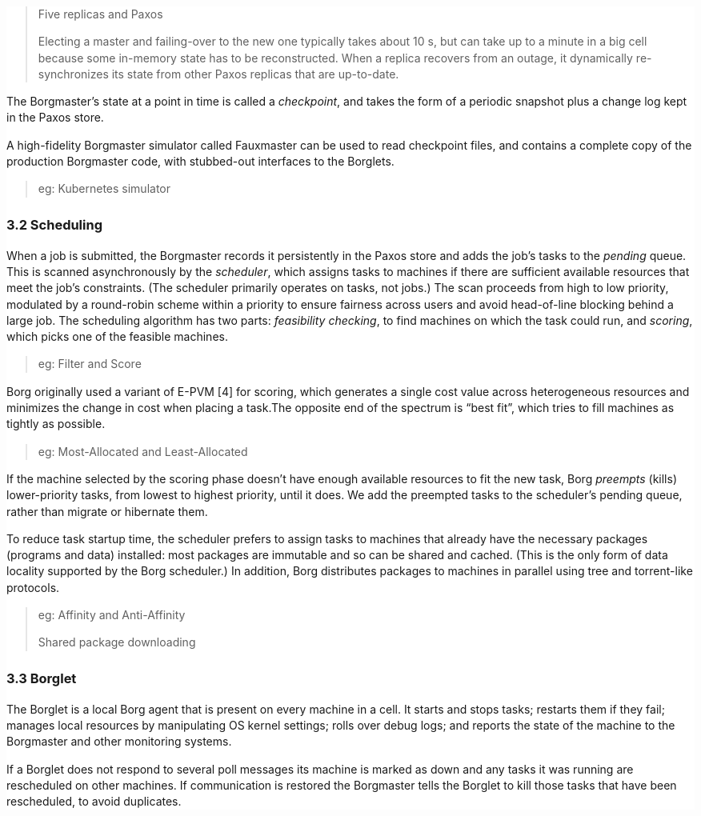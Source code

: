 >   Five replicas and Paxos
>
>   Electing a master and failing-over to the new one typically takes about 10 s, but can take up to a minute in a big cell because some in-memory state has to be reconstructed. When a replica recovers from an outage, it dynamically re-synchronizes its state from other Paxos replicas that are up-to-date.

The Borgmaster’s state at a point in time is called a *checkpoint*, and takes the form of a periodic snapshot plus a change log kept in the Paxos store.

A high-fidelity Borgmaster simulator called Fauxmaster can be used to read checkpoint files, and contains a complete copy of the production Borgmaster code, with stubbed-out interfaces to the Borglets.

>   eg: Kubernetes simulator

### 3.2 Scheduling

When a job is submitted, the Borgmaster records it persistently in the Paxos store and adds the job’s tasks to the *pending* queue. This is scanned asynchronously by the *scheduler*, which assigns tasks to machines if there are sufficient available resources that meet the job’s constraints. (The scheduler primarily operates on tasks, not jobs.) The scan proceeds from high to low priority, modulated by a round-robin scheme within a priority to ensure fairness across users and avoid head-of-line blocking behind a large job. The scheduling algorithm has two parts: *feasibility checking*, to find machines on which the task could run, and *scoring*, which picks one of the feasible machines.

>   eg: Filter and Score

Borg originally used a variant of E-PVM [4] for scoring, which generates a single cost value across heterogeneous resources and minimizes the change in cost when placing a task.The opposite end of the spectrum is “best fit”, which tries to fill machines as tightly as possible.

>   eg: Most-Allocated and Least-Allocated

If the machine selected by the scoring phase doesn’t have enough available resources to fit the new task, Borg *preempts* (kills) lower-priority tasks, from lowest to highest priority, until it does. We add the preempted tasks to the scheduler’s pending queue, rather than migrate or hibernate them.

To reduce task startup time, the scheduler prefers to assign tasks to machines that already have the necessary packages (programs and data) installed: most packages are immutable and so can be shared and cached. (This is the only form of data locality supported by the Borg scheduler.) In addition, Borg distributes packages to machines in parallel using tree and torrent-like protocols.

>   eg: Affinity and Anti-Affinity
>
>   Shared package downloading

### 3.3 Borglet

The Borglet is a local Borg agent that is present on every machine in a cell. It starts and stops tasks; restarts them if they fail; manages local resources by manipulating OS kernel settings; rolls over debug logs; and reports the state of the machine to the Borgmaster and other monitoring systems.

If a Borglet does not respond to several poll messages its machine is marked as down and any tasks it was running are rescheduled on other machines. If communication is restored the Borgmaster tells the Borglet to kill those tasks that have been rescheduled, to avoid duplicates.
